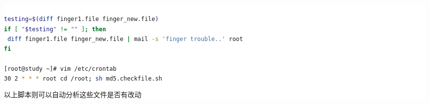    ```bash
   
   testing=$(diff finger1.file finger_new.file)
   if [ "$testing" != "" ]; then
   	diff finger1.file finger_new.file | mail -s 'finger trouble..' root
   fi
   
   [root@study ~]# vim /etc/crontab
   30 2 * * * root cd /root; sh md5.checkfile.sh
   ```

   以上脚本则可以自动分析这些文件是否有改动

